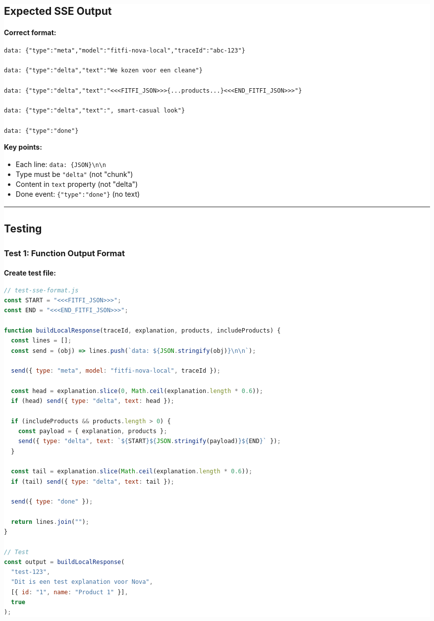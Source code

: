 
## Expected SSE Output

**Correct format:**
```
data: {"type":"meta","model":"fitfi-nova-local","traceId":"abc-123"}

data: {"type":"delta","text":"We kozen voor een cleane"}

data: {"type":"delta","text":"<<<FITFI_JSON>>>{...products...}<<<END_FITFI_JSON>>>"}

data: {"type":"delta","text":", smart-casual look"}

data: {"type":"done"}

```

**Key points:**
- Each line: `data: {JSON}\n\n`
- Type must be `"delta"` (not "chunk")
- Content in `text` property (not "delta")
- Done event: `{"type":"done"}` (no text)

---

## Testing

### Test 1: Function Output Format

**Create test file:**
```javascript
// test-sse-format.js
const START = "<<<FITFI_JSON>>>";
const END = "<<<END_FITFI_JSON>>>";

function buildLocalResponse(traceId, explanation, products, includeProducts) {
  const lines = [];
  const send = (obj) => lines.push(`data: ${JSON.stringify(obj)}\n\n`);

  send({ type: "meta", model: "fitfi-nova-local", traceId });

  const head = explanation.slice(0, Math.ceil(explanation.length * 0.6));
  if (head) send({ type: "delta", text: head });

  if (includeProducts && products.length > 0) {
    const payload = { explanation, products };
    send({ type: "delta", text: `${START}${JSON.stringify(payload)}${END}` });
  }

  const tail = explanation.slice(Math.ceil(explanation.length * 0.6));
  if (tail) send({ type: "delta", text: tail });

  send({ type: "done" });

  return lines.join("");
}

// Test
const output = buildLocalResponse(
  "test-123",
  "Dit is een test explanation voor Nova",
  [{ id: "1", name: "Product 1" }],
  true
);
```